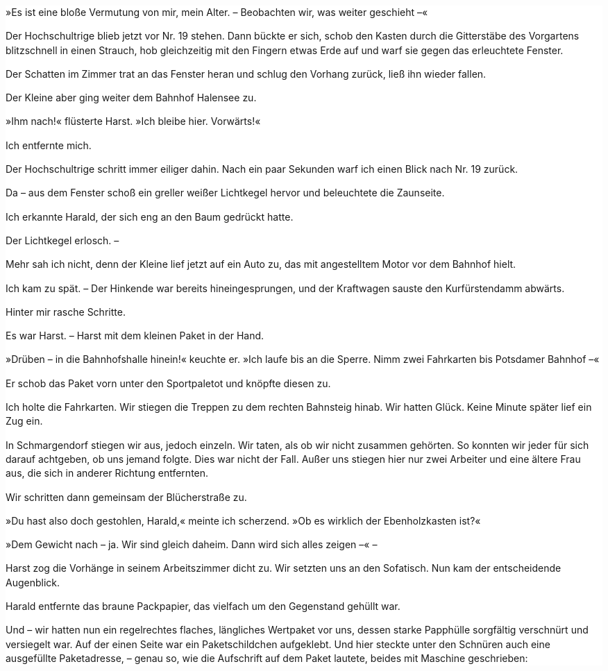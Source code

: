 »Es ist eine bloße Vermutung von mir, mein Alter. – Beobachten wir, was weiter geschieht –«

Der Hochschultrige blieb jetzt vor Nr. 19 stehen. Dann bückte er sich, schob den Kasten durch die Gitterstäbe des Vorgartens blitzschnell in einen Strauch, hob gleichzeitig mit den Fingern etwas Erde auf und warf sie gegen das erleuchtete Fenster.

Der Schatten im Zimmer trat an das Fenster heran und schlug den Vorhang zurück, ließ ihn wieder fallen.

Der Kleine aber ging weiter dem Bahnhof Halensee zu.

»Ihm nach!« flüsterte Harst. »Ich bleibe hier. Vorwärts!«

Ich entfernte mich.

Der Hochschultrige schritt immer eiliger dahin. Nach ein paar Sekunden warf ich einen Blick nach Nr. 19 zurück.

Da – aus dem Fenster schoß ein greller weißer Lichtkegel hervor und beleuchtete die Zaunseite.

Ich erkannte Harald, der sich eng an den Baum gedrückt hatte.

Der Lichtkegel erlosch. –

Mehr sah ich nicht, denn der Kleine lief jetzt auf ein Auto zu, das mit angestelltem Motor vor dem Bahnhof hielt.

Ich kam zu spät. – Der Hinkende war bereits hineingesprungen, und der Kraftwagen sauste den Kurfürstendamm abwärts.

Hinter mir rasche Schritte.

Es war Harst. – Harst mit dem kleinen Paket in der Hand.

»Drüben – in die Bahnhofshalle hinein!« keuchte er. »Ich laufe bis an die Sperre. Nimm zwei Fahrkarten bis Potsdamer Bahnhof –«

Er schob das Paket vorn unter den Sportpaletot und knöpfte diesen zu.

Ich holte die Fahrkarten. Wir stiegen die Treppen zu dem rechten Bahnsteig hinab. Wir hatten Glück. Keine Minute später lief ein Zug ein.

In Schmargendorf stiegen wir aus, jedoch einzeln. Wir taten, als ob wir nicht zusammen gehörten. So konnten wir jeder für sich darauf achtgeben, ob uns jemand folgte. Dies war nicht der Fall. Außer uns stiegen hier nur zwei Arbeiter und eine ältere Frau aus, die sich in anderer Richtung entfernten.

Wir schritten dann gemeinsam der Blücherstraße zu.

»Du hast also doch gestohlen, Harald,« meinte ich scherzend. »Ob es wirklich der Ebenholzkasten ist?«

»Dem Gewicht nach – ja. Wir sind gleich daheim. Dann wird sich alles zeigen –« –

Harst zog die Vorhänge in seinem Arbeitszimmer dicht zu. Wir setzten uns an den Sofatisch. Nun kam der entscheidende Augenblick.

Harald entfernte das braune Packpapier, das vielfach um den Gegenstand gehüllt war.

Und – wir hatten nun ein regelrechtes flaches, längliches Wertpaket vor uns, dessen starke Papphülle sorgfältig verschnürt und versiegelt war. Auf der einen Seite war ein Paketschildchen aufgeklebt. Und hier steckte unter den Schnüren auch eine ausgefüllte Paketadresse, – genau so, wie die Aufschrift auf dem Paket lautete, beides mit Maschine geschrieben:
